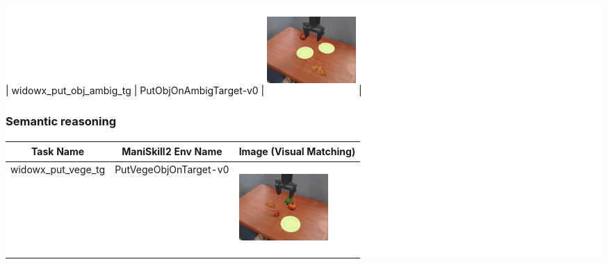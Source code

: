 | widowx_put_obj_ambig_tg | PutObjOnAmbigTarget-v0 | <img src="./images/example_visualization/widowx_put_obj_ambig_tg.png" width="128" height="128" > |

### Semantic reasoning

| Task Name                  | ManiSkill2 Env Name       | Image (Visual Matching)                                                                             |
|----------------------------|---------------------------|-----------------------------------------------------------------------------------------------------|
| widowx_put_vege_tg         | PutVegeObjOnTarget-v0     | <img src="./images/example_visualization/widowx_put_vege_tg.png" width="128" height="128" >         |